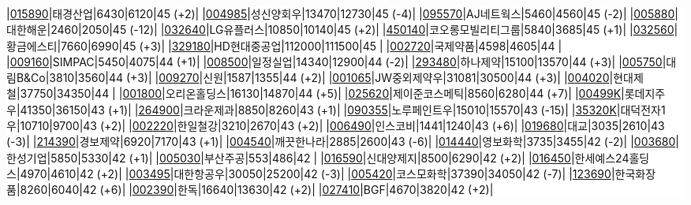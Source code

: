 |[015890](https://finance.daum.net/quotes/A015890)|태경산업|6430|6120|45 (+2)|
|[004985](https://finance.daum.net/quotes/A004985)|성신양회우|13470|12730|45 (-4)|
|[095570](https://finance.daum.net/quotes/A095570)|AJ네트웍스|5460|4560|45 (-2)|
|[005880](https://finance.daum.net/quotes/A005880)|대한해운|2460|2050|45 (-12)|
|[032640](https://finance.daum.net/quotes/A032640)|LG유플러스|10850|10140|45 (+2)|
|[450140](https://finance.daum.net/quotes/A450140)|코오롱모빌리티그룹|5840|3685|45 (+1)|
|[032560](https://finance.daum.net/quotes/A032560)|황금에스티|7660|6990|45 (+3)|
|[329180](https://finance.daum.net/quotes/A329180)|HD현대중공업|112000|111500|45 |
|[002720](https://finance.daum.net/quotes/A002720)|국제약품|4598|4605|44 |
|[009160](https://finance.daum.net/quotes/A009160)|SIMPAC|5450|4075|44 (+1)|
|[008500](https://finance.daum.net/quotes/A008500)|일정실업|14340|12900|44 (-2)|
|[293480](https://finance.daum.net/quotes/A293480)|하나제약|15100|13570|44 (+3)|
|[005750](https://finance.daum.net/quotes/A005750)|대림B&Co|3810|3560|44 (+3)|
|[009270](https://finance.daum.net/quotes/A009270)|신원|1587|1355|44 (+2)|
|[001065](https://finance.daum.net/quotes/A001065)|JW중외제약우|31081|30500|44 (+3)|
|[004020](https://finance.daum.net/quotes/A004020)|현대제철|37750|34350|44 |
|[001800](https://finance.daum.net/quotes/A001800)|오리온홀딩스|16130|14870|44 (+5)|
|[025620](https://finance.daum.net/quotes/A025620)|제이준코스메틱|8560|6280|44 (+7)|
|[00499K](https://finance.daum.net/quotes/A00499K)|롯데지주우|41350|36150|43 (+1)|
|[264900](https://finance.daum.net/quotes/A264900)|크라운제과|8850|8260|43 (+1)|
|[090355](https://finance.daum.net/quotes/A090355)|노루페인트우|15010|15570|43 (-15)|
|[35320K](https://finance.daum.net/quotes/A35320K)|대덕전자1우|10710|9700|43 (+2)|
|[002220](https://finance.daum.net/quotes/A002220)|한일철강|3210|2670|43 (+2)|
|[006490](https://finance.daum.net/quotes/A006490)|인스코비|1441|1240|43 (+6)|
|[019680](https://finance.daum.net/quotes/A019680)|대교|3035|2610|43 (-3)|
|[214390](https://finance.daum.net/quotes/A214390)|경보제약|6920|7170|43 (+1)|
|[004540](https://finance.daum.net/quotes/A004540)|깨끗한나라|2885|2600|43 (-6)|
|[014440](https://finance.daum.net/quotes/A014440)|영보화학|3735|3455|42 (-2)|
|[003680](https://finance.daum.net/quotes/A003680)|한성기업|5850|5330|42 (+1)|
|[005030](https://finance.daum.net/quotes/A005030)|부산주공|553|486|42 |
|[016590](https://finance.daum.net/quotes/A016590)|신대양제지|8500|6290|42 (+2)|
|[016450](https://finance.daum.net/quotes/A016450)|한세예스24홀딩스|4970|4610|42 (+2)|
|[003495](https://finance.daum.net/quotes/A003495)|대한항공우|30050|25200|42 (-3)|
|[005420](https://finance.daum.net/quotes/A005420)|코스모화학|37390|34050|42 (-7)|
|[123690](https://finance.daum.net/quotes/A123690)|한국화장품|8260|6040|42 (+6)|
|[002390](https://finance.daum.net/quotes/A002390)|한독|16640|13630|42 (+2)|
|[027410](https://finance.daum.net/quotes/A027410)|BGF|4670|3820|42 (+2)|